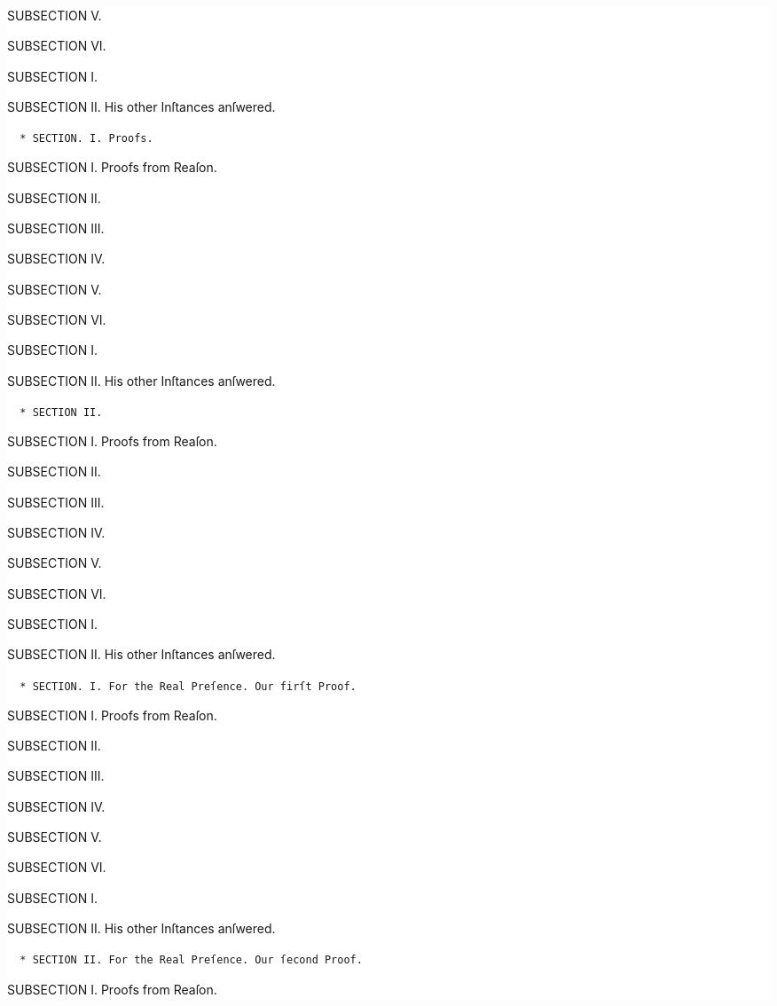 SUBSECTION V.

SUBSECTION VI.

SUBSECTION I.

SUBSECTION II. His other Inſtances anſwered.

      * SECTION. I. Proofs.

SUBSECTION I. Proofs from Reaſon.

SUBSECTION II.

SUBSECTION III.

SUBSECTION IV.

SUBSECTION V.

SUBSECTION VI.

SUBSECTION I.

SUBSECTION II. His other Inſtances anſwered.

      * SECTION II.

SUBSECTION I. Proofs from Reaſon.

SUBSECTION II.

SUBSECTION III.

SUBSECTION IV.

SUBSECTION V.

SUBSECTION VI.

SUBSECTION I.

SUBSECTION II. His other Inſtances anſwered.

      * SECTION. I. For the Real Preſence. Our firſt Proof.

SUBSECTION I. Proofs from Reaſon.

SUBSECTION II.

SUBSECTION III.

SUBSECTION IV.

SUBSECTION V.

SUBSECTION VI.

SUBSECTION I.

SUBSECTION II. His other Inſtances anſwered.

      * SECTION II. For the Real Preſence. Our ſecond Proof.

SUBSECTION I. Proofs from Reaſon.
